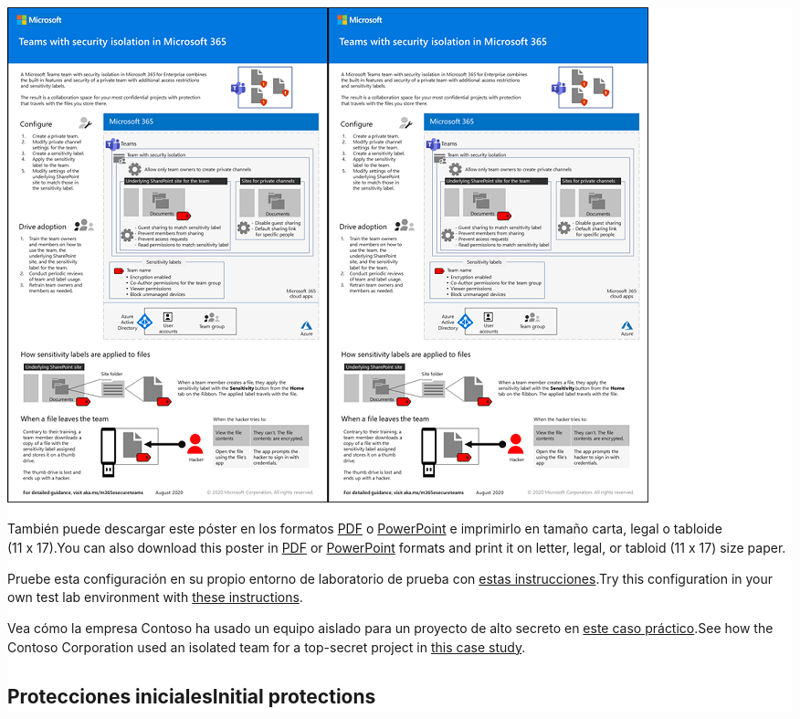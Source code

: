 <span data-ttu-id="b55fa-118">[![Póster de aislamiento de seguridad de Microsoft Teams](../media/secure-teams-security-isolation/team-security-isolation-poster.png)](../downloads/team-security-isolation-poster.pdf)</span><span class="sxs-lookup"><span data-stu-id="b55fa-118">[![Microsoft Teams with security isolation poster](../media/secure-teams-security-isolation/team-security-isolation-poster.png)](../downloads/team-security-isolation-poster.pdf)</span></span>

<span data-ttu-id="b55fa-119">También puede descargar este póster en los formatos [PDF](https://github.com/MicrosoftDocs/microsoft-365-docs/raw/public/microsoft-365/downloads/team-security-isolation-poster.pdf) o [PowerPoint](https://download.microsoft.com/download/8/0/5/8057fc16-c044-40b6-a652-7ed555ba2895/team-security-isolation-poster.pptx) e imprimirlo en tamaño carta, legal o tabloide (11 x 17).</span><span class="sxs-lookup"><span data-stu-id="b55fa-119">You can also download this poster in [PDF](https://github.com/MicrosoftDocs/microsoft-365-docs/raw/public/microsoft-365/downloads/team-security-isolation-poster.pdf) or [PowerPoint](https://download.microsoft.com/download/8/0/5/8057fc16-c044-40b6-a652-7ed555ba2895/team-security-isolation-poster.pptx) formats and print it on letter, legal, or tabloid (11 x 17) size paper.</span></span>

<span data-ttu-id="b55fa-120">Pruebe esta configuración en su propio entorno de laboratorio de prueba con [estas instrucciones](team-security-isolation-dev-test.md).</span><span class="sxs-lookup"><span data-stu-id="b55fa-120">Try this configuration in your own test lab environment with [these instructions](team-security-isolation-dev-test.md).</span></span>

<span data-ttu-id="b55fa-121">Vea cómo la empresa Contoso ha usado un equipo aislado para un proyecto de alto secreto en [este caso práctico](contoso-team-for-top-secret-project.md).</span><span class="sxs-lookup"><span data-stu-id="b55fa-121">See how the Contoso Corporation used an isolated team for a top-secret project in [this case study](contoso-team-for-top-secret-project.md).</span></span>

## <a name="initial-protections"></a><span data-ttu-id="b55fa-122">Protecciones iniciales</span><span class="sxs-lookup"><span data-stu-id="b55fa-122">Initial protections</span></span>
